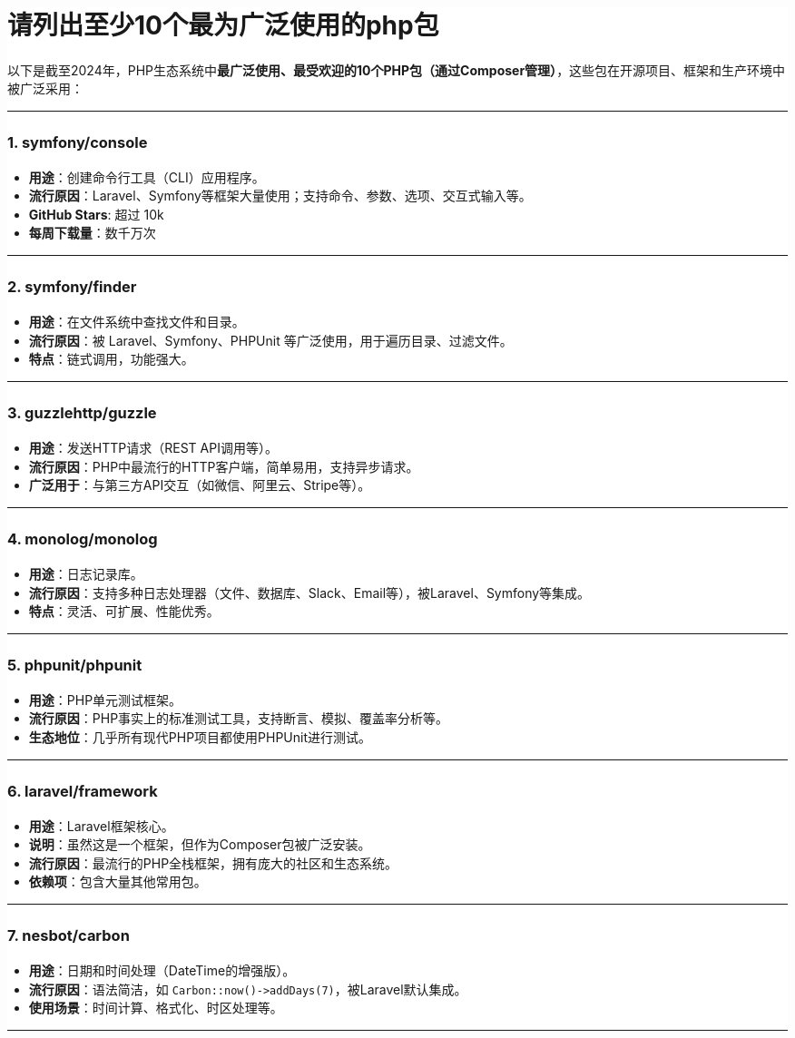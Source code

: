 # 请列出至少10个最为广泛使用的php包

以下是截至2024年，PHP生态系统中**最广泛使用、最受欢迎的10个PHP包（通过Composer管理）**，这些包在开源项目、框架和生产环境中被广泛采用：

---

### 1. **symfony/console**
- **用途**：创建命令行工具（CLI）应用程序。
- **流行原因**：Laravel、Symfony等框架大量使用；支持命令、参数、选项、交互式输入等。
- **GitHub Stars**: 超过 10k
- **每周下载量**：数千万次

---

### 2. **symfony/finder**
- **用途**：在文件系统中查找文件和目录。
- **流行原因**：被 Laravel、Symfony、PHPUnit 等广泛使用，用于遍历目录、过滤文件。
- **特点**：链式调用，功能强大。

---

### 3. **guzzlehttp/guzzle**
- **用途**：发送HTTP请求（REST API调用等）。
- **流行原因**：PHP中最流行的HTTP客户端，简单易用，支持异步请求。
- **广泛用于**：与第三方API交互（如微信、阿里云、Stripe等）。

---

### 4. **monolog/monolog**
- **用途**：日志记录库。
- **流行原因**：支持多种日志处理器（文件、数据库、Slack、Email等），被Laravel、Symfony等集成。
- **特点**：灵活、可扩展、性能优秀。

---

### 5. **phpunit/phpunit**
- **用途**：PHP单元测试框架。
- **流行原因**：PHP事实上的标准测试工具，支持断言、模拟、覆盖率分析等。
- **生态地位**：几乎所有现代PHP项目都使用PHPUnit进行测试。

---

### 6. **laravel/framework**
- **用途**：Laravel框架核心。
- **说明**：虽然这是一个框架，但作为Composer包被广泛安装。
- **流行原因**：最流行的PHP全栈框架，拥有庞大的社区和生态系统。
- **依赖项**：包含大量其他常用包。

---

### 7. **nesbot/carbon**
- **用途**：日期和时间处理（DateTime的增强版）。
- **流行原因**：语法简洁，如 `Carbon::now()->addDays(7)`，被Laravel默认集成。
- **使用场景**：时间计算、格式化、时区处理等。

---